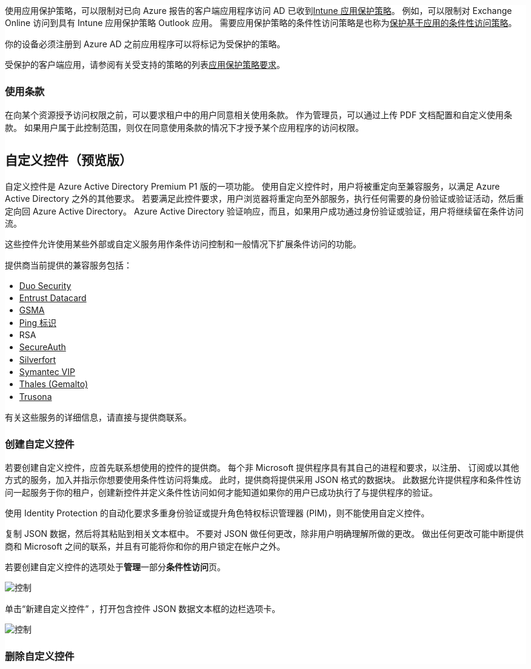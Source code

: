 使用应用保护策略，可以限制对已向 Azure 报告的客户端应用程序访问 AD 已收到[Intune 应用保护策略](https://docs.microsoft.com/intune/app-protection-policy)。 例如，可以限制对 Exchange Online 访问到具有 Intune 应用保护策略 Outlook 应用。 需要应用保护策略的条件性访问策略是也称为[保护基于应用的条件性访问策略](app-protection-based-conditional-access.md)。 

你的设备必须注册到 Azure AD 之前应用程序可以将标记为受保护的策略。

受保护的客户端应用，请参阅有关受支持的策略的列表[应用保护策略要求](technical-reference.md#app-protection-policy-requirement)。

### <a name="terms-of-use"></a>使用条款

在向某个资源授予访问权限之前，可以要求租户中的用户同意相关使用条款。 作为管理员，可以通过上传 PDF 文档配置和自定义使用条款。 如果用户属于此控制范围，则仅在同意使用条款的情况下才授予某个应用程序的访问权限。

## <a name="custom-controls-preview"></a>自定义控件（预览版）

自定义控件是 Azure Active Directory Premium P1 版的一项功能。 使用自定义控件时，用户将被重定向至兼容服务，以满足 Azure Active Directory 之外的其他要求。 若要满足此控件要求，用户浏览器将重定向至外部服务，执行任何需要的身份验证或验证活动，然后重定向回 Azure Active Directory。 Azure Active Directory 验证响应，而且，如果用户成功通过身份验证或验证，用户将继续留在条件访问流。

这些控件允许使用某些外部或自定义服务用作条件访问控制和一般情况下扩展条件访问的功能。

提供商当前提供的兼容服务包括：

- [Duo Security](https://duo.com/docs/azure-ca)
- [Entrust Datacard](https://www.entrustdatacard.com/products/authentication/intellitrust)
- [GSMA](https://mobileconnect.io/azure/)
- [Ping 标识](https://documentation.pingidentity.com/pingid/pingidAdminGuide/index.shtml#pid_c_AzureADIntegration.html)
- RSA
- [SecureAuth](https://docs.secureauth.com/pages/viewpage.action?pageId=47238992#)
- [Silverfort](https://www.silverfort.io/company/using-silverfort-mfa-with-azure-active-directory/)
- [Symantec VIP](https://help.symantec.com/home/VIP_Integrate_with_Azure_AD)
- [Thales (Gemalto)](https://resources.eu.safenetid.com/help/AzureMFA/Azure_Help/Index.htm)
- [Trusona](https://www.trusona.com/docs/azure-ad-integration-guide)

有关这些服务的详细信息，请直接与提供商联系。

### <a name="creating-custom-controls"></a>创建自定义控件

若要创建自定义控件，应首先联系想使用的控件的提供商。 每个非 Microsoft 提供程序具有其自己的进程和要求，以注册、 订阅或以其他方式的服务，加入并指示你想要使用条件性访问将集成。 此时，提供商将提供采用 JSON 格式的数据块。 此数据允许提供程序和条件性访问一起服务于你的租户，创建新控件并定义条件性访问如何才能知道如果你的用户已成功执行了与提供程序的验证。

使用 Identity Protection 的自动化要求多重身份验证或提升角色特权标识管理器 (PIM)，则不能使用自定义控件。

复制 JSON 数据，然后将其粘贴到相关文本框中。 不要对 JSON 做任何更改，除非用户明确理解所做的更改。 做出任何更改可能中断提供商和 Microsoft 之间的联系，并且有可能将你和你的用户锁定在帐户之外。

若要创建自定义控件的选项处于**管理**一部分**条件性访问**页。

![控制](./media/controls/82.png)

单击“新建自定义控件”  ，打开包含控件 JSON 数据文本框的边栏选项卡。  

![控制](./media/controls/81.png)

### <a name="deleting-custom-controls"></a>删除自定义控件
